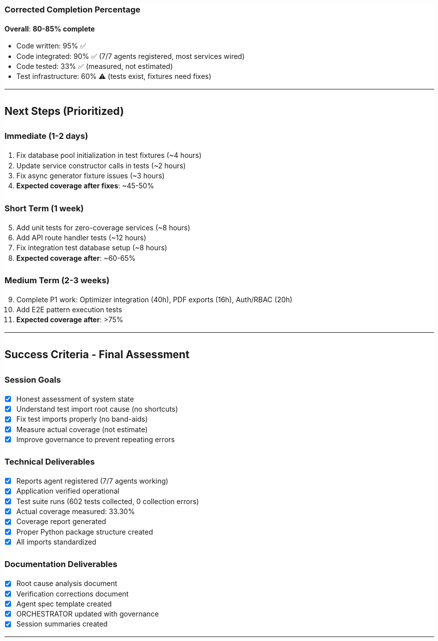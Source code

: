 ### Corrected Completion Percentage
**Overall**: **80-85% complete**
- Code written: 95% ✅
- Code integrated: 90% ✅ (7/7 agents registered, most services wired)
- Code tested: 33% ✅ (measured, not estimated)
- Test infrastructure: 60% ⚠️ (tests exist, fixtures need fixes)

---

## Next Steps (Prioritized)

### Immediate (1-2 days)
1. Fix database pool initialization in test fixtures (~4 hours)
2. Update service constructor calls in tests (~2 hours)
3. Fix async generator fixture issues (~3 hours)
4. **Expected coverage after fixes**: ~45-50%

### Short Term (1 week)
5. Add unit tests for zero-coverage services (~8 hours)
6. Add API route handler tests (~12 hours)
7. Fix integration test database setup (~8 hours)
8. **Expected coverage after**: ~60-65%

### Medium Term (2-3 weeks)
9. Complete P1 work: Optimizer integration (40h), PDF exports (16h), Auth/RBAC (20h)
10. Add E2E pattern execution tests
11. **Expected coverage after**: >75%

---

## Success Criteria - Final Assessment

### Session Goals
- [x] Honest assessment of system state
- [x] Understand test import root cause (no shortcuts)
- [x] Fix test imports properly (no band-aids)
- [x] Measure actual coverage (not estimate)
- [x] Improve governance to prevent repeating errors

### Technical Deliverables
- [x] Reports agent registered (7/7 agents working)
- [x] Application verified operational
- [x] Test suite runs (602 tests collected, 0 collection errors)
- [x] Actual coverage measured: 33.30%
- [x] Coverage report generated
- [x] Proper Python package structure created
- [x] All imports standardized

### Documentation Deliverables
- [x] Root cause analysis document
- [x] Verification corrections document
- [x] Agent spec template created
- [x] ORCHESTRATOR updated with governance
- [x] Session summaries created

---